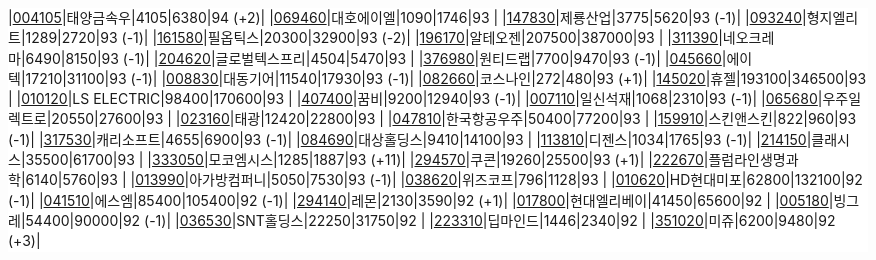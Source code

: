 |[004105](https://finance.daum.net/quotes/A004105)|태양금속우|4105|6380|94 (+2)|
|[069460](https://finance.daum.net/quotes/A069460)|대호에이엘|1090|1746|93 |
|[147830](https://finance.daum.net/quotes/A147830)|제룡산업|3775|5620|93 (-1)|
|[093240](https://finance.daum.net/quotes/A093240)|형지엘리트|1289|2720|93 (-1)|
|[161580](https://finance.daum.net/quotes/A161580)|필옵틱스|20300|32900|93 (-2)|
|[196170](https://finance.daum.net/quotes/A196170)|알테오젠|207500|387000|93 |
|[311390](https://finance.daum.net/quotes/A311390)|네오크레마|6490|8150|93 (-1)|
|[204620](https://finance.daum.net/quotes/A204620)|글로벌텍스프리|4504|5470|93 |
|[376980](https://finance.daum.net/quotes/A376980)|원티드랩|7700|9470|93 (-1)|
|[045660](https://finance.daum.net/quotes/A045660)|에이텍|17210|31100|93 (-1)|
|[008830](https://finance.daum.net/quotes/A008830)|대동기어|11540|17930|93 (-1)|
|[082660](https://finance.daum.net/quotes/A082660)|코스나인|272|480|93 (+1)|
|[145020](https://finance.daum.net/quotes/A145020)|휴젤|193100|346500|93 |
|[010120](https://finance.daum.net/quotes/A010120)|LS ELECTRIC|98400|170600|93 |
|[407400](https://finance.daum.net/quotes/A407400)|꿈비|9200|12940|93 (-1)|
|[007110](https://finance.daum.net/quotes/A007110)|일신석재|1068|2310|93 (-1)|
|[065680](https://finance.daum.net/quotes/A065680)|우주일렉트로|20550|27600|93 |
|[023160](https://finance.daum.net/quotes/A023160)|태광|12420|22800|93 |
|[047810](https://finance.daum.net/quotes/A047810)|한국항공우주|50400|77200|93 |
|[159910](https://finance.daum.net/quotes/A159910)|스킨앤스킨|822|960|93 (-1)|
|[317530](https://finance.daum.net/quotes/A317530)|캐리소프트|4655|6900|93 (-1)|
|[084690](https://finance.daum.net/quotes/A084690)|대상홀딩스|9410|14100|93 |
|[113810](https://finance.daum.net/quotes/A113810)|디젠스|1034|1765|93 (-1)|
|[214150](https://finance.daum.net/quotes/A214150)|클래시스|35500|61700|93 |
|[333050](https://finance.daum.net/quotes/A333050)|모코엠시스|1285|1887|93 (+11)|
|[294570](https://finance.daum.net/quotes/A294570)|쿠콘|19260|25500|93 (+1)|
|[222670](https://finance.daum.net/quotes/A222670)|플럼라인생명과학|6140|5760|93 |
|[013990](https://finance.daum.net/quotes/A013990)|아가방컴퍼니|5050|7530|93 (-1)|
|[038620](https://finance.daum.net/quotes/A038620)|위즈코프|796|1128|93 |
|[010620](https://finance.daum.net/quotes/A010620)|HD현대미포|62800|132100|92 (-1)|
|[041510](https://finance.daum.net/quotes/A041510)|에스엠|85400|105400|92 (-1)|
|[294140](https://finance.daum.net/quotes/A294140)|레몬|2130|3590|92 (+1)|
|[017800](https://finance.daum.net/quotes/A017800)|현대엘리베이|41450|65600|92 |
|[005180](https://finance.daum.net/quotes/A005180)|빙그레|54400|90000|92 (-1)|
|[036530](https://finance.daum.net/quotes/A036530)|SNT홀딩스|22250|31750|92 |
|[223310](https://finance.daum.net/quotes/A223310)|딥마인드|1446|2340|92 |
|[351020](https://finance.daum.net/quotes/A351020)|미쥬|6200|9480|92 (+3)|